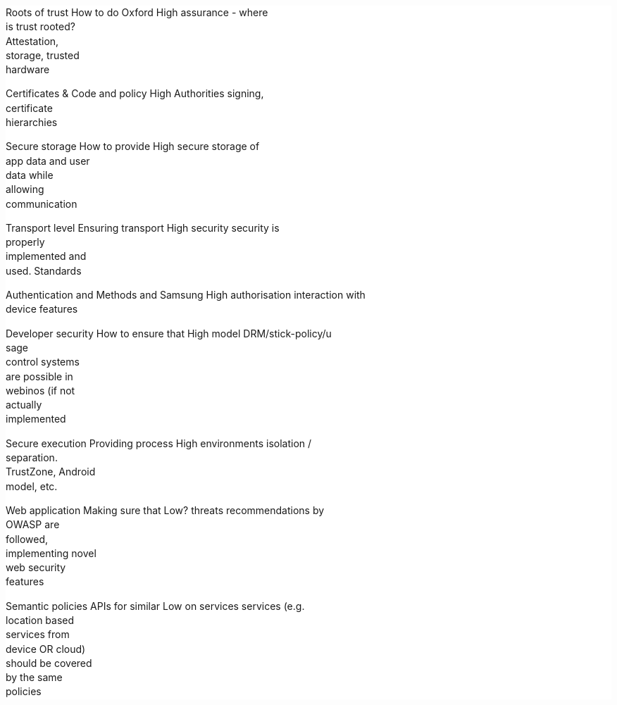   Roots of trust     How to do          Oxford             High
                     assurance - where                     
                     is trust rooted?                      
                     Attestation,                          
                     storage, trusted                      
                     hardware                              

  Certificates &     Code and policy                       High
  Authorities        signing,                              
                     certificate                           
                     hierarchies                           

  Secure storage     How to provide                        High
                     secure storage of                     
                     app data and user                     
                     data while                            
                     allowing                              
                     communication                         

  Transport level    Ensuring transport                    High
  security           security is                           
                     properly                              
                     implemented and                       
                     used. Standards                       

  Authentication and Methods and        Samsung            High
  authorisation      interaction with                      
                     device features                       

  Developer security How to ensure that                    High
  model              DRM/stick-policy/u                    
                     sage                                  
                     control systems                       
                     are possible in                       
                     webinos (if not                       
                     actually                              
                     implemented                           

  Secure execution   Providing process                     High
  environments       isolation /                           
                     separation.                           
                     TrustZone, Android                    
                     model, etc.                           

  Web application    Making sure that                      Low?
  threats            recommendations by                    
                     OWASP are                             
                     followed,                             
                     implementing novel                    
                     web security                          
                     features                              

  Semantic policies  APIs for similar                      Low
  on services        services (e.g.                        
                     location based                        
                     services from                         
                     device OR cloud)                      
                     should be covered                     
                     by the same                           
                     policies                              
